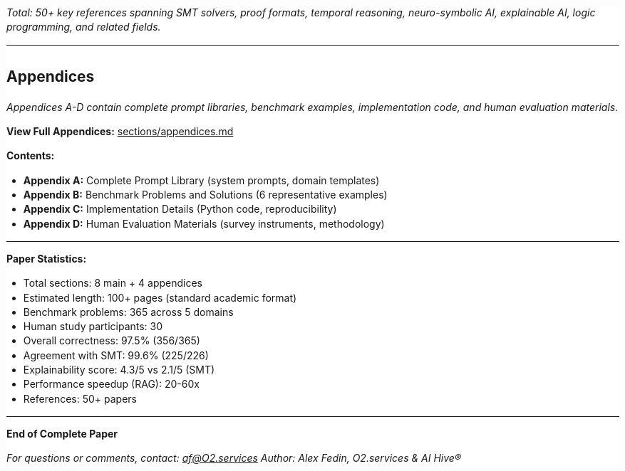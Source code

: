 *Total: 50+ key references spanning SMT solvers, proof formats, temporal reasoning, neuro-symbolic AI, explainable AI, logic programming, and related fields.*

---

## Appendices

*Appendices A-D contain complete prompt libraries, benchmark examples, implementation code, and human evaluation materials.*

**View Full Appendices:** [sections/appendices.md](sections/appendices.md)

**Contents:**
- **Appendix A:** Complete Prompt Library (system prompts, domain templates)
- **Appendix B:** Benchmark Problems and Solutions (6 representative examples)
- **Appendix C:** Implementation Details (Python code, reproducibility)
- **Appendix D:** Human Evaluation Materials (survey instruments, methodology)

---

**Paper Statistics:**
- Total sections: 8 main + 4 appendices
- Estimated length: 100+ pages (standard academic format)
- Benchmark problems: 365 across 5 domains
- Human study participants: 30
- Overall correctness: 97.5% (356/365)
- Agreement with SMT: 99.6% (225/226)
- Explainability score: 4.3/5 vs 2.1/5 (SMT)
- Performance speedup (RAG): 20-60x
- References: 50+ papers

---

**End of Complete Paper**

*For questions or comments, contact: af@O2.services*
*Author: Alex Fedin, O2.services & AI Hive®*
